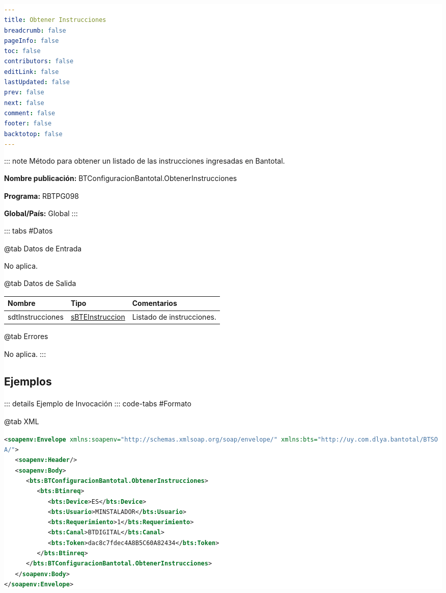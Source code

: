 ```yaml
---
title: Obtener Instrucciones
breadcrumb: false
pageInfo: false
toc: false
contributors: false
editLink: false
lastUpdated: false
prev: false
next: false
comment: false
footer: false
backtotop: false
---
```



::: note Método para obtener un listado de las instrucciones ingresadas en Bantotal.

**Nombre publicación:** BTConfiguracionBantotal.ObtenerInstrucciones

**Programa:** RBTPG098

**Global/País:** Global
:::



::: tabs #Datos 

@tab Datos de Entrada

No aplica.

@tab Datos de Salida

Nombre | Tipo | Comentarios
:--------- | :----------- | :-----------
sdtInstrucciones | [sBTEInstruccion](#sbteinstruccion) | Listado de instrucciones.

@tab Errores

No aplica.
::: 


## **Ejemplos**


::: details Ejemplo de Invocación 
::: code-tabs #Formato

@tab XML
```xml
<soapenv:Envelope xmlns:soapenv="http://schemas.xmlsoap.org/soap/envelope/" xmlns:bts="http://uy.com.dlya.bantotal/BTSOA/">
   <soapenv:Header/>
   <soapenv:Body>
      <bts:BTConfiguracionBantotal.ObtenerInstrucciones>
         <bts:Btinreq>             
            <bts:Device>ES</bts:Device>
            <bts:Usuario>MINSTALADOR</bts:Usuario>
            <bts:Requerimiento>1</bts:Requerimiento>
            <bts:Canal>BTDIGITAL</bts:Canal>
            <bts:Token>dac8c7fdec4A8B5C60A82434</bts:Token>
         </bts:Btinreq>
      </bts:BTConfiguracionBantotal.ObtenerInstrucciones>
   </soapenv:Body>
</soapenv:Envelope>
```
